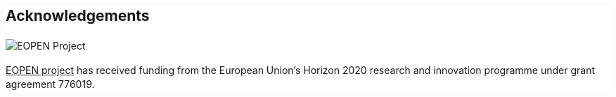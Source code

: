 ## Acknowledgements

<img src="https://eopen-project.eu/wp-content/uploads/2017/12/cropped-logo3b-1.png" alt="EOPEN Project" width="200"/>

[EOPEN project](https://eopen-project.eu/) has received funding from the European Union’s Horizon 2020 research and innovation programme under grant agreement 776019.

